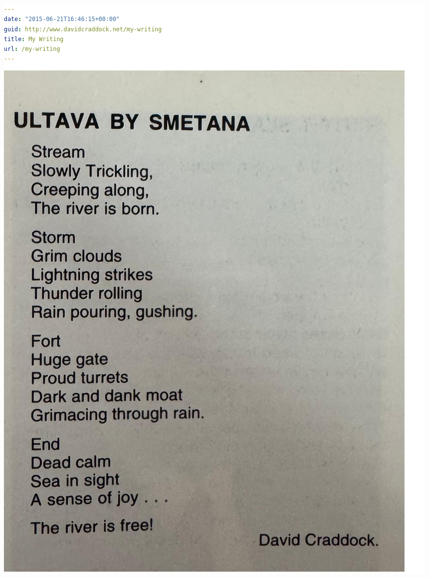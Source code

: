 ```yaml
---
date: "2015-06-21T16:46:15+00:00"
guid: http://www.davidcraddock.net/my-writing
title: My Writing
url: /my-writing
---
```


![image](published.jpg)
